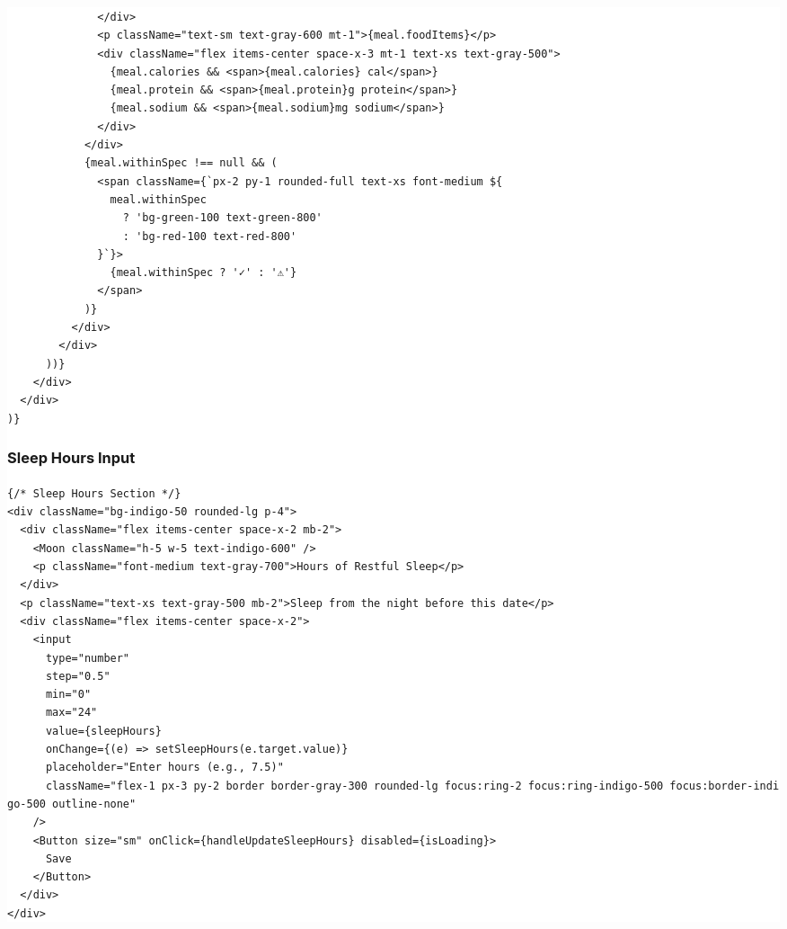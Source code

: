 ```tsx
              </div>
              <p className="text-sm text-gray-600 mt-1">{meal.foodItems}</p>
              <div className="flex items-center space-x-3 mt-1 text-xs text-gray-500">
                {meal.calories && <span>{meal.calories} cal</span>}
                {meal.protein && <span>{meal.protein}g protein</span>}
                {meal.sodium && <span>{meal.sodium}mg sodium</span>}
              </div>
            </div>
            {meal.withinSpec !== null && (
              <span className={`px-2 py-1 rounded-full text-xs font-medium ${
                meal.withinSpec
                  ? 'bg-green-100 text-green-800'
                  : 'bg-red-100 text-red-800'
              }`}>
                {meal.withinSpec ? '✓' : '⚠'}
              </span>
            )}
          </div>
        </div>
      ))}
    </div>
  </div>
)}
```

### Sleep Hours Input
```tsx
{/* Sleep Hours Section */}
<div className="bg-indigo-50 rounded-lg p-4">
  <div className="flex items-center space-x-2 mb-2">
    <Moon className="h-5 w-5 text-indigo-600" />
    <p className="font-medium text-gray-700">Hours of Restful Sleep</p>
  </div>
  <p className="text-xs text-gray-500 mb-2">Sleep from the night before this date</p>
  <div className="flex items-center space-x-2">
    <input
      type="number"
      step="0.5"
      min="0"
      max="24"
      value={sleepHours}
      onChange={(e) => setSleepHours(e.target.value)}
      placeholder="Enter hours (e.g., 7.5)"
      className="flex-1 px-3 py-2 border border-gray-300 rounded-lg focus:ring-2 focus:ring-indigo-500 focus:border-indigo-500 outline-none"
    />
    <Button size="sm" onClick={handleUpdateSleepHours} disabled={isLoading}>
      Save
    </Button>
  </div>
</div>
```

